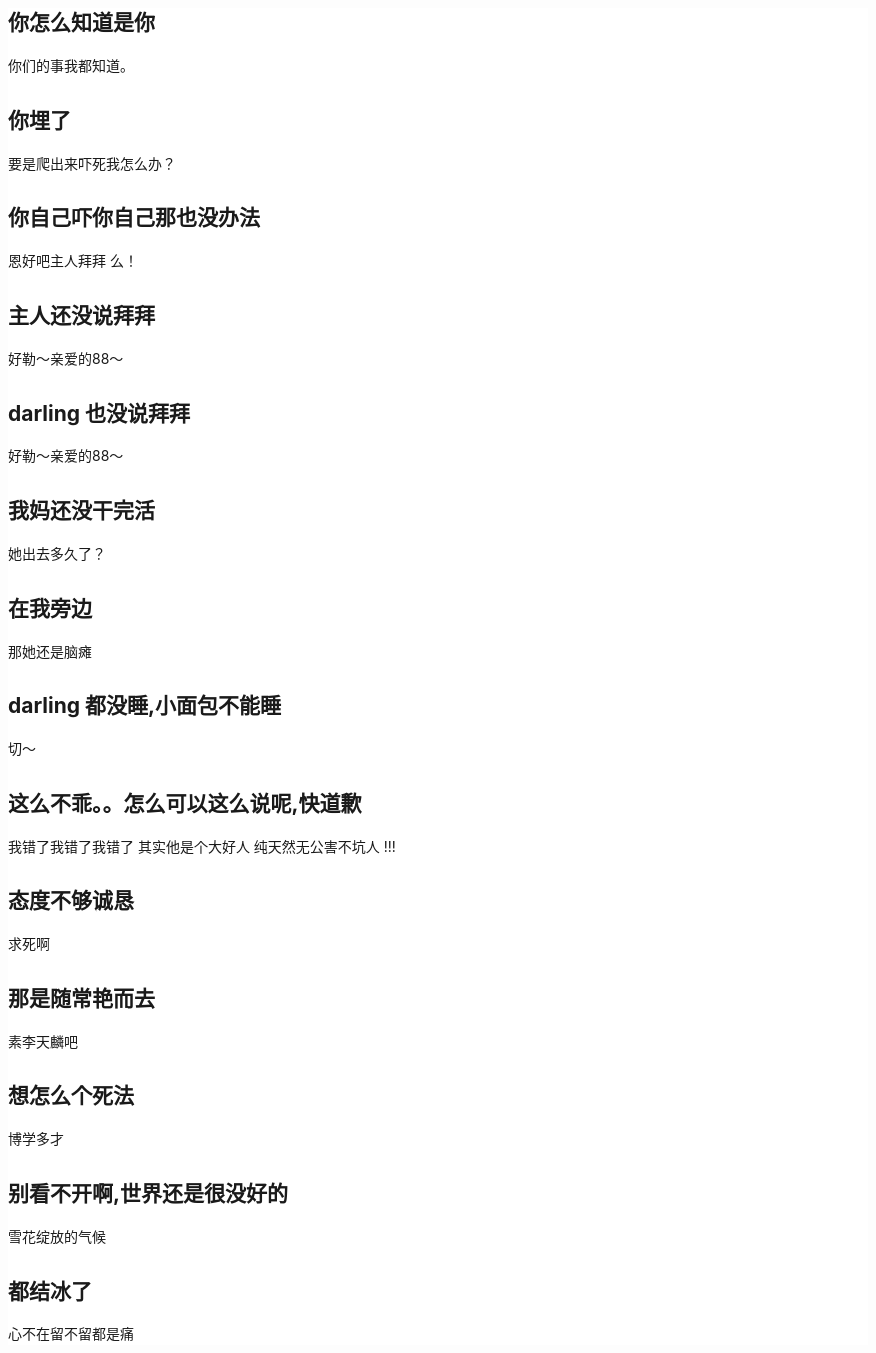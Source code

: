 ## 你怎么知道是你
你们的事我都知道。

## 你埋了
要是爬出来吓死我怎么办？

## 你自己吓你自己那也没办法
恩好吧主人拜拜 么！

## 主人还没说拜拜
好勒〜亲爱的88〜

## darling 也没说拜拜
好勒〜亲爱的88〜

## 我妈还没干完活
她出去多久了？

## 在我旁边
那她还是脑瘫

## darling 都没睡,小面包不能睡
切～

## 这么不乖。。怎么可以这么说呢,快道歉
我错了我错了我错了 其实他是个大好人 纯天然无公害不坑人 !!!

## 态度不够诚恳
求死啊

## 那是随常艳而去
素李天麟吧

## 想怎么个死法
博学多才

## 别看不开啊,世界还是很没好的
雪花绽放的气候

## 都结冰了
心不在留不留都是痛
